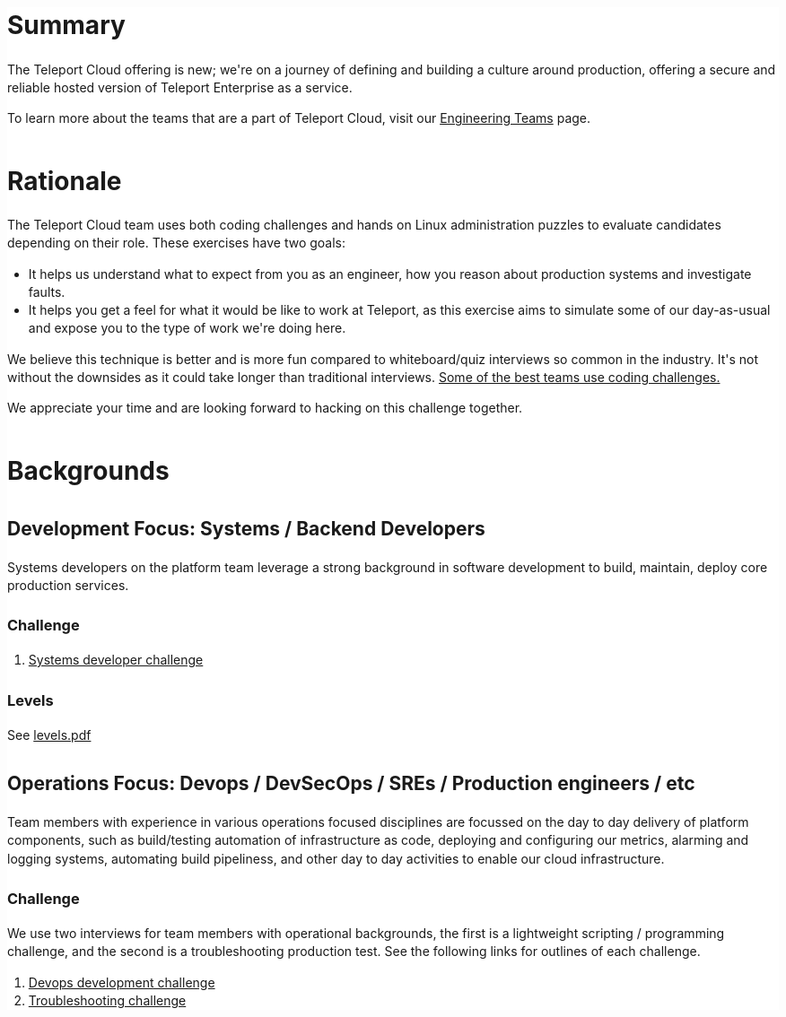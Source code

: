 # Summary

The Teleport Cloud offering is new; we're on a journey of defining and building a culture around production, offering a secure and reliable hosted version of Teleport Enterprise as a service. 

To learn more about the teams that are a part of Teleport Cloud, visit our [Engineering Teams](../../teams.md) page.


# Rationale

The Teleport Cloud team uses both coding challenges and hands on Linux administration puzzles to evaluate candidates depending on their role. These exercises have two goals:

- It helps us understand what to expect from you as an engineer, how you reason about production systems and investigate faults.
- It helps you get a feel for what it would be like to work at Teleport, as this exercise aims to simulate some of our day-as-usual and expose you to the type of work we're doing here.

We believe this technique is better and is more fun compared to whiteboard/quiz interviews so common in the industry. It's not without the downsides as it could take longer than traditional interviews. [Some of the best teams use coding challenges.](https://sockpuppet.org/blog/2015/03/06/the-hiring-post/)

We appreciate your time and are looking forward to hacking on this challenge together.


# Backgrounds

## Development Focus: Systems / Backend Developers
Systems developers on the platform team leverage a strong background in software development to build, maintain, deploy core production services.

### Challenge
1. [Systems developer challenge](../systems/worker.pdf)

### Levels
See [levels.pdf](../../levels.pdf)


## Operations Focus: Devops / DevSecOps / SREs / Production engineers / etc
Team members with experience in various operations focused disciplines are focussed on the day to day delivery of platform components, such as build/testing automation of infrastructure as code, deploying and configuring our metrics, alarming and logging systems, automating build pipeliness, and other day to day activities to enable our cloud infrastructure.


### Challenge
We use two interviews for team members with operational backgrounds, the first is a lightweight scripting / programming challenge, and the second is a troubleshooting production test. See the following links for outlines of each challenge.
1. [Devops development challenge](automation.md)
2. [Troubleshooting challenge](troubleshooting.md)
